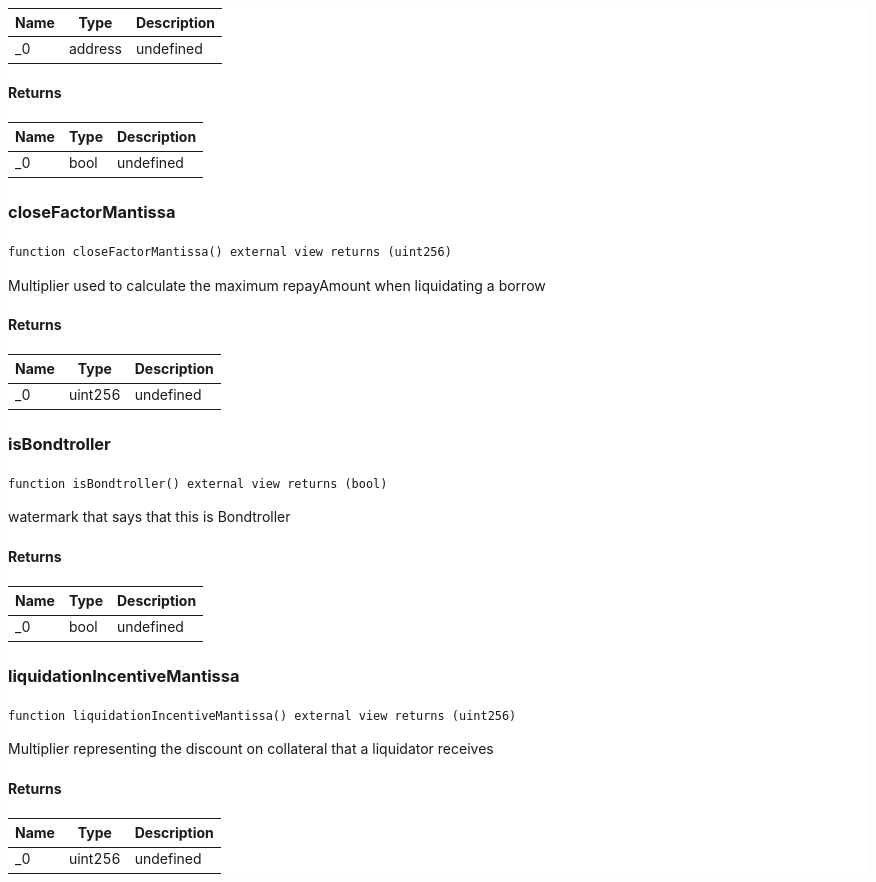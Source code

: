 | Name | Type | Description |
|---|---|---|
| _0 | address | undefined |

#### Returns

| Name | Type | Description |
|---|---|---|
| _0 | bool | undefined |

### closeFactorMantissa

```solidity
function closeFactorMantissa() external view returns (uint256)
```

Multiplier used to calculate the maximum repayAmount when liquidating a borrow




#### Returns

| Name | Type | Description |
|---|---|---|
| _0 | uint256 | undefined |

### isBondtroller

```solidity
function isBondtroller() external view returns (bool)
```

watermark that says that this is Bondtroller




#### Returns

| Name | Type | Description |
|---|---|---|
| _0 | bool | undefined |

### liquidationIncentiveMantissa

```solidity
function liquidationIncentiveMantissa() external view returns (uint256)
```

Multiplier representing the discount on collateral that a liquidator receives




#### Returns

| Name | Type | Description |
|---|---|---|
| _0 | uint256 | undefined |
